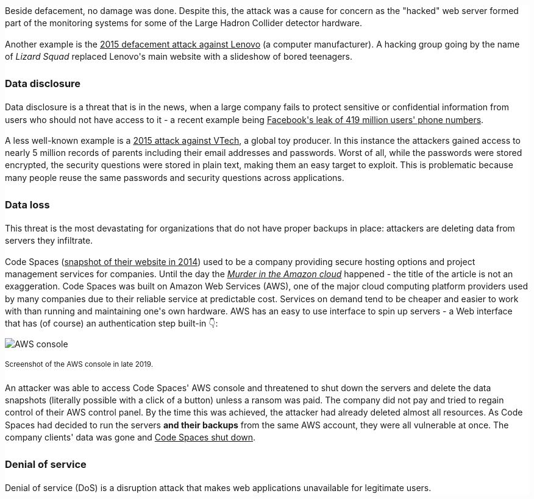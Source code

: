 Beside defacement, no damage was done. Despite this, the attack was a cause for concern as the "hacked" web server formed part of the monitoring systems for some of the Large Hadron Collider detector hardware.

Another example is the [2015 defacement attack against Lenovo](https://www.theguardian.com/technology/2015/feb/26/lenovo-website-hacked-and-defaced-by-lizard-squad-in-superfish-protest) (a computer manufacturer). A hacking group going by the name of _Lizard Squad_ replaced Lenovo's main website with a slideshow of bored teenagers.

### Data disclosure

Data disclosure is a threat that is in the news, when a large company fails to protect sensitive or confidential information from users who should not have access to it - a recent example being [Facebook's leak of 419 million users' phone numbers](https://techcrunch.com/2019/09/04/facebook-phone-numbers-exposed/).

A less well-known example is a [2015 attack against VTech](http://www.computerworld.com/article/3009236/cybercrime-hacking/massive-vtech-hack-exposes-data-of-nearly-5-million-parents-and-over-200-000-kids.html), a global toy producer. In this instance the attackers gained access to nearly 5 million records of parents including their email addresses and passwords. Worst of all, while the passwords were stored encrypted, the security questions were stored in plain text, making them an easy target to exploit. This is problematic because many people reuse the same passwords and security questions across applications.

### Data loss

This threat is the most devastating for organizations that do not have proper backups in place: attackers are deleting data from servers they infiltrate.

Code Spaces ([snapshot of their website in 2014](https://web.archive.org/web/20140219025823/http://www.codespaces.com:80/)) used to be a company providing secure hosting options and project management services for companies. Until the day the [_Murder in the Amazon cloud_](http://www.infoworld.com/article/2608076/data-center/murder-in-the-amazon-cloud.html) happened - the title of the article is not an exaggeration. Code Spaces was built on Amazon Web Services (AWS), one of the major cloud computing platform providers used by many companies due to their reliable service at predictable cost. Services on demand tend to be cheaper and easier to work with than running and maintaining one's own hardware. AWS has an easy to use interface to spin up servers - a Web interface that has (of course) an authentication step built-in :point_down::

![AWS console](../img/security-aws.png)

<sup>Screenshot of the AWS console in late 2019.</sup>

An attacker was able to access Code Spaces' AWS console and threatened to shut down the servers and delete the data snapshots (literally possible with a click of a button) unless a ransom was paid. The company did not pay and tried to regain control of their AWS control panel. By the time this was achieved, the attacker had already deleted almost all resources. As Code Spaces had decided to run the servers **and their backups** from the same AWS account, they were all vulnerable at once. The company clients' data was gone and [Code Spaces shut down](https://web.archive.org/web/20140625045902/http://www.codespaces.com/).

### Denial of service

Denial of service (DoS) is a disruption attack that makes web applications unavailable for legitimate users.
